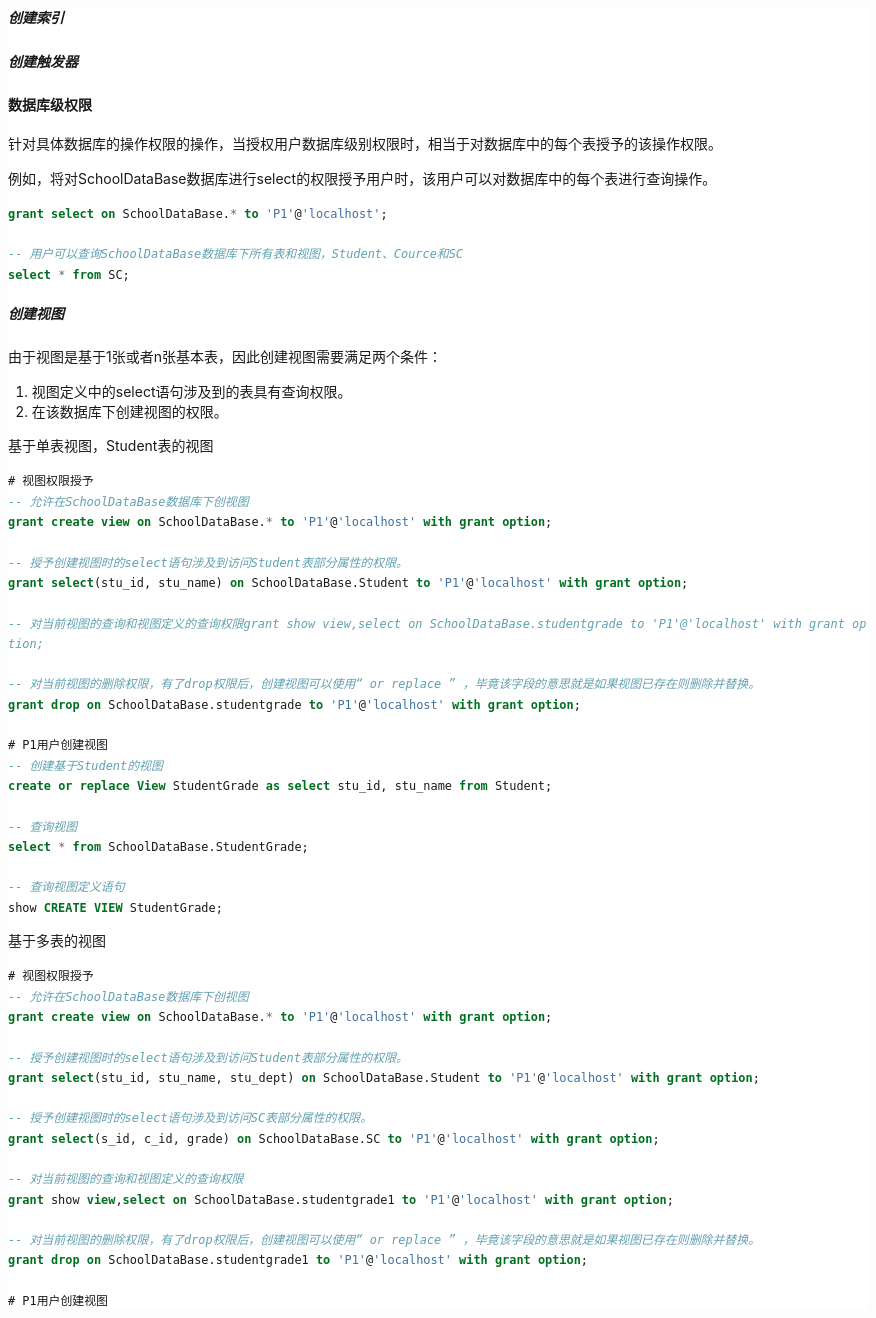 
##### 创建索引
##### 创建触发器

#### 数据库级权限
针对具体数据库的操作权限的操作，当授权用户数据库级别权限时，相当于对数据库中的每个表授予的该操作权限。

例如，将对SchoolDataBase数据库进行select的权限授予用户时，该用户可以对数据库中的每个表进行查询操作。
```sql
grant select on SchoolDataBase.* to 'P1'@'localhost';

-- 用户可以查询SchoolDataBase数据库下所有表和视图，Student、Cource和SC
select * from SC;
```

##### 创建视图
由于视图是基于1张或者n张基本表，因此创建视图需要满足两个条件：
1. 视图定义中的select语句涉及到的表具有查询权限。
2. 在该数据库下创建视图的权限。

基于单表视图，Student表的视图
```SQL
# 视图权限授予 
-- 允许在SchoolDataBase数据库下创视图
grant create view on SchoolDataBase.* to 'P1'@'localhost' with grant option;

-- 授予创建视图时的select语句涉及到访问Student表部分属性的权限。
grant select(stu_id, stu_name) on SchoolDataBase.Student to 'P1'@'localhost' with grant option;

-- 对当前视图的查询和视图定义的查询权限grant show view,select on SchoolDataBase.studentgrade to 'P1'@'localhost' with grant option;

-- 对当前视图的删除权限，有了drop权限后，创建视图可以使用“ or replace ” ，毕竟该字段的意思就是如果视图已存在则删除并替换。
grant drop on SchoolDataBase.studentgrade to 'P1'@'localhost' with grant option;

# P1用户创建视图
-- 创建基于Student的视图
create or replace View StudentGrade as select stu_id, stu_name from Student;

-- 查询视图
select * from SchoolDataBase.StudentGrade;

-- 查询视图定义语句
show CREATE VIEW StudentGrade;
```

基于多表的视图
```sql
# 视图权限授予
-- 允许在SchoolDataBase数据库下创视图
grant create view on SchoolDataBase.* to 'P1'@'localhost' with grant option;

-- 授予创建视图时的select语句涉及到访问Student表部分属性的权限。
grant select(stu_id, stu_name, stu_dept) on SchoolDataBase.Student to 'P1'@'localhost' with grant option;

-- 授予创建视图时的select语句涉及到访问SC表部分属性的权限。
grant select(s_id, c_id, grade) on SchoolDataBase.SC to 'P1'@'localhost' with grant option;

-- 对当前视图的查询和视图定义的查询权限
grant show view,select on SchoolDataBase.studentgrade1 to 'P1'@'localhost' with grant option;

-- 对当前视图的删除权限，有了drop权限后，创建视图可以使用“ or replace ” ，毕竟该字段的意思就是如果视图已存在则删除并替换。
grant drop on SchoolDataBase.studentgrade1 to 'P1'@'localhost' with grant option;

# P1用户创建视图
```